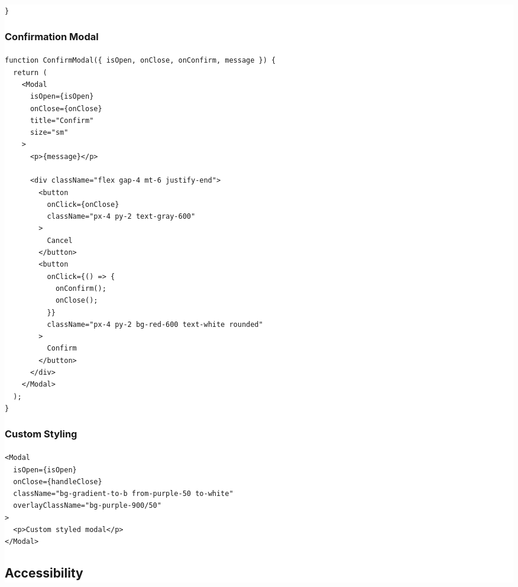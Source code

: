 ```tsx
}
```

### Confirmation Modal

```tsx
function ConfirmModal({ isOpen, onClose, onConfirm, message }) {
  return (
    <Modal
      isOpen={isOpen}
      onClose={onClose}
      title="Confirm"
      size="sm"
    >
      <p>{message}</p>
      
      <div className="flex gap-4 mt-6 justify-end">
        <button
          onClick={onClose}
          className="px-4 py-2 text-gray-600"
        >
          Cancel
        </button>
        <button
          onClick={() => {
            onConfirm();
            onClose();
          }}
          className="px-4 py-2 bg-red-600 text-white rounded"
        >
          Confirm
        </button>
      </div>
    </Modal>
  );
}
```

### Custom Styling

```tsx
<Modal
  isOpen={isOpen}
  onClose={handleClose}
  className="bg-gradient-to-b from-purple-50 to-white"
  overlayClassName="bg-purple-900/50"
>
  <p>Custom styled modal</p>
</Modal>
```

## Accessibility
